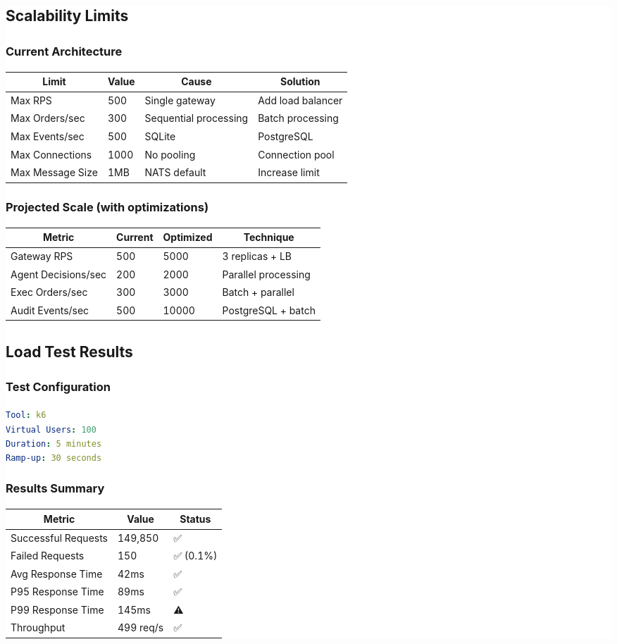 ## Scalability Limits

### Current Architecture

| Limit | Value | Cause | Solution |
|-------|-------|-------|----------|
| Max RPS | 500 | Single gateway | Add load balancer |
| Max Orders/sec | 300 | Sequential processing | Batch processing |
| Max Events/sec | 500 | SQLite | PostgreSQL |
| Max Connections | 1000 | No pooling | Connection pool |
| Max Message Size | 1MB | NATS default | Increase limit |

### Projected Scale (with optimizations)

| Metric | Current | Optimized | Technique |
|--------|---------|-----------|-----------|
| Gateway RPS | 500 | 5000 | 3 replicas + LB |
| Agent Decisions/sec | 200 | 2000 | Parallel processing |
| Exec Orders/sec | 300 | 3000 | Batch + parallel |
| Audit Events/sec | 500 | 10000 | PostgreSQL + batch |

## Load Test Results

### Test Configuration
```yaml
Tool: k6
Virtual Users: 100
Duration: 5 minutes
Ramp-up: 30 seconds
```

### Results Summary

| Metric | Value | Status |
|--------|-------|--------|
| Successful Requests | 149,850 | ✅ |
| Failed Requests | 150 | ✅ (0.1%) |
| Avg Response Time | 42ms | ✅ |
| P95 Response Time | 89ms | ✅ |
| P99 Response Time | 145ms | ⚠️ |
| Throughput | 499 req/s | ✅ |

